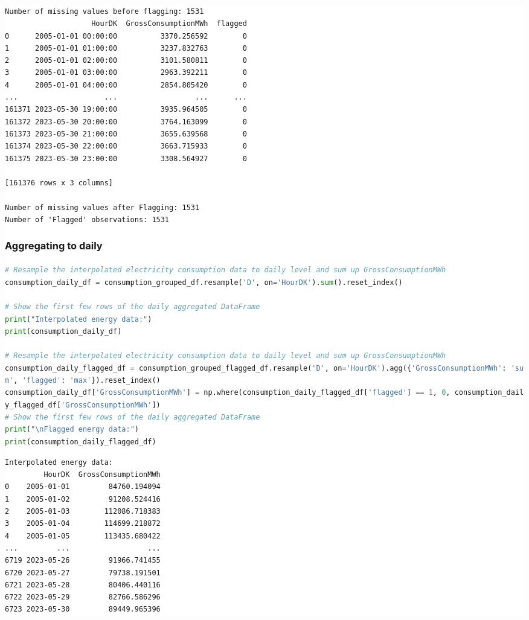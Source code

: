     Number of missing values before flagging: 1531
                        HourDK  GrossConsumptionMWh  flagged
    0      2005-01-01 00:00:00          3370.256592        0
    1      2005-01-01 01:00:00          3237.832763        0
    2      2005-01-01 02:00:00          3101.580811        0
    3      2005-01-01 03:00:00          2963.392211        0
    4      2005-01-01 04:00:00          2854.805420        0
    ...                    ...                  ...      ...
    161371 2023-05-30 19:00:00          3935.964505        0
    161372 2023-05-30 20:00:00          3764.163099        0
    161373 2023-05-30 21:00:00          3655.639568        0
    161374 2023-05-30 22:00:00          3663.715933        0
    161375 2023-05-30 23:00:00          3308.564927        0
    
    [161376 rows x 3 columns]
    
    Number of missing values after Flagging: 1531
    Number of 'Flagged' observations: 1531
    

### Aggregating to daily


```python
# Resample the interpolated electricity consumption data to daily level and sum up GrossConsumptionMWh
consumption_daily_df = consumption_grouped_df.resample('D', on='HourDK').sum().reset_index()

# Show the first few rows of the daily aggregated DataFrame
print("Interpolated energy data:")
print(consumption_daily_df)

# Resample the interpolated electricity consumption data to daily level and sum up GrossConsumptionMWh
consumption_daily_flagged_df = consumption_grouped_flagged_df.resample('D', on='HourDK').agg({'GrossConsumptionMWh': 'sum', 'flagged': 'max'}).reset_index()
consumption_daily_df['GrossConsumptionMWh'] = np.where(consumption_daily_flagged_df['flagged'] == 1, 0, consumption_daily_flagged_df['GrossConsumptionMWh'])
# Show the first few rows of the daily aggregated DataFrame
print("\nFlagged energy data:")
print(consumption_daily_flagged_df)
```

    Interpolated energy data:
             HourDK  GrossConsumptionMWh
    0    2005-01-01         84760.194094
    1    2005-01-02         91208.524416
    2    2005-01-03        112086.718383
    3    2005-01-04        114699.218872
    4    2005-01-05        113435.680422
    ...         ...                  ...
    6719 2023-05-26         91966.741455
    6720 2023-05-27         79738.191501
    6721 2023-05-28         80406.440116
    6722 2023-05-29         82766.586296
    6723 2023-05-30         89449.965396
    